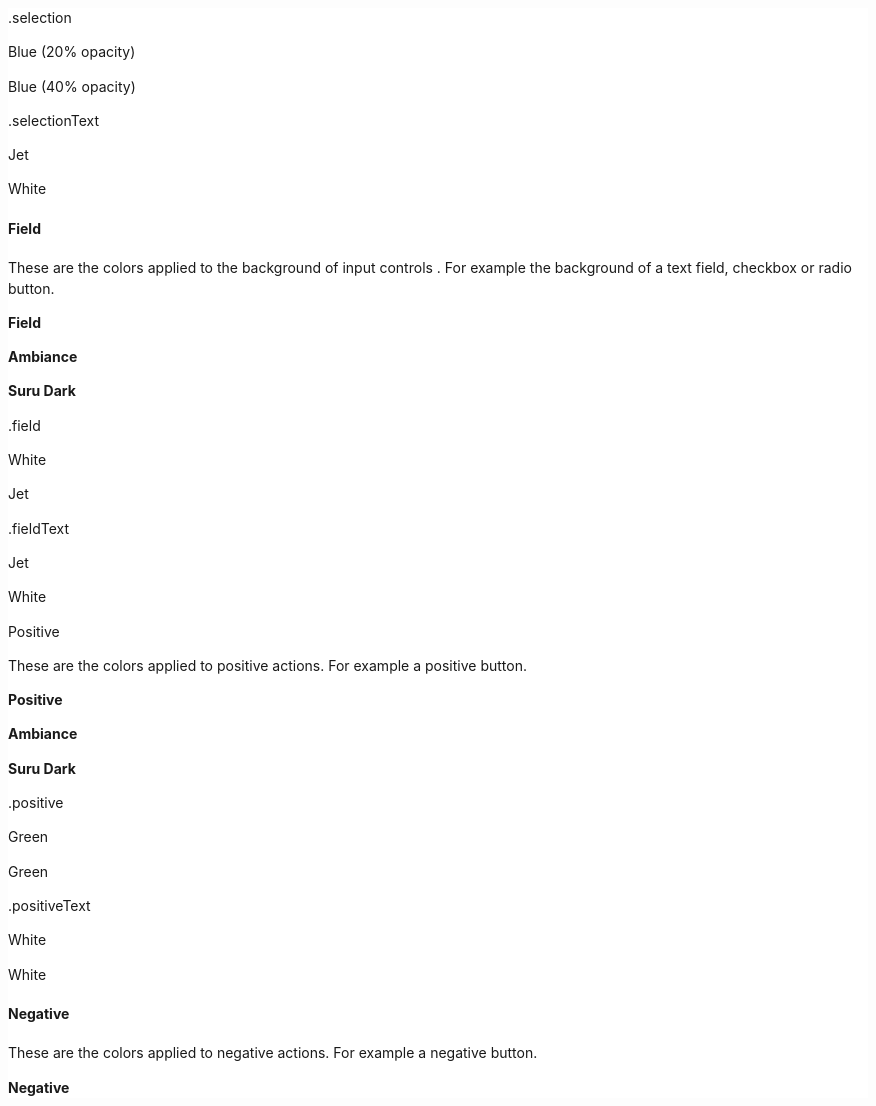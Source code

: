 .selection

Blue (20% opacity)

Blue (40% opacity)

.selectionText

Jet

White

#### Field

These are the colors applied to the background of input controls . For example
the background of a text field, checkbox or radio button.

**Field**

**Ambiance**

**Suru Dark**

.field

White

Jet

.fieldText

Jet

White

Positive

These are the colors applied to positive actions. For example a positive
button.

**Positive**

**Ambiance**

**Suru Dark**

.positive

Green

Green

.positiveText

White

White

#### Negative

These are the colors applied to negative actions. For example a negative
button.

**Negative**
